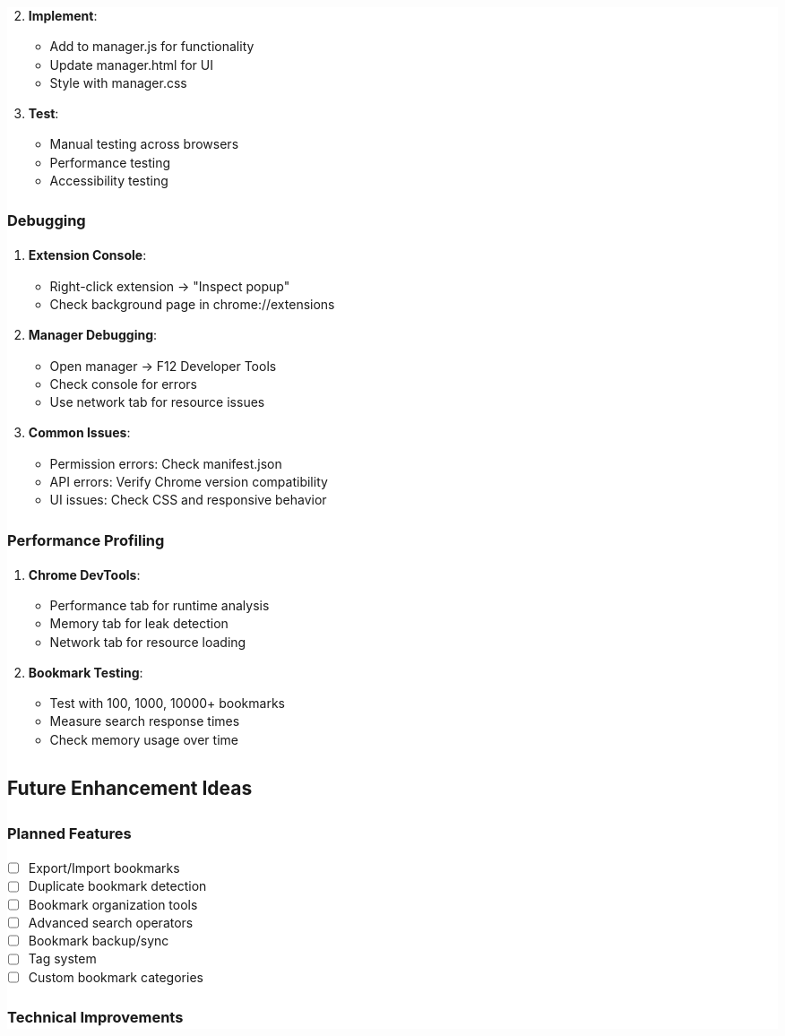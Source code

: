 2. **Implement**:

   - Add to manager.js for functionality
   - Update manager.html for UI
   - Style with manager.css

3. **Test**:
   - Manual testing across browsers
   - Performance testing
   - Accessibility testing

### Debugging

1. **Extension Console**:

   - Right-click extension → "Inspect popup"
   - Check background page in chrome://extensions

2. **Manager Debugging**:

   - Open manager → F12 Developer Tools
   - Check console for errors
   - Use network tab for resource issues

3. **Common Issues**:
   - Permission errors: Check manifest.json
   - API errors: Verify Chrome version compatibility
   - UI issues: Check CSS and responsive behavior

### Performance Profiling

1. **Chrome DevTools**:

   - Performance tab for runtime analysis
   - Memory tab for leak detection
   - Network tab for resource loading

2. **Bookmark Testing**:
   - Test with 100, 1000, 10000+ bookmarks
   - Measure search response times
   - Check memory usage over time

## Future Enhancement Ideas

### Planned Features

- [ ] Export/Import bookmarks
- [ ] Duplicate bookmark detection
- [ ] Bookmark organization tools
- [ ] Advanced search operators
- [ ] Bookmark backup/sync
- [ ] Tag system
- [ ] Custom bookmark categories

### Technical Improvements
